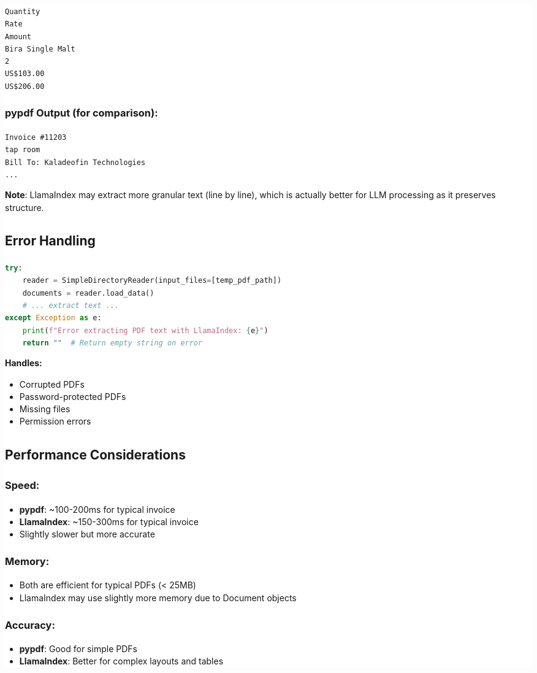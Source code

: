 ```
Quantity
Rate
Amount
Bira Single Malt
2
US$103.00
US$206.00
```

### pypdf Output (for comparison):
```
Invoice #11203
tap room
Bill To: Kaladeofin Technologies
...
```

**Note**: LlamaIndex may extract more granular text (line by line), which is actually better for LLM processing as it preserves structure.

## Error Handling

```python
try:
    reader = SimpleDirectoryReader(input_files=[temp_pdf_path])
    documents = reader.load_data()
    # ... extract text ...
except Exception as e:
    print(f"Error extracting PDF text with LlamaIndex: {e}")
    return ""  # Return empty string on error
```

**Handles:**
- Corrupted PDFs
- Password-protected PDFs
- Missing files
- Permission errors

## Performance Considerations

### Speed:
- **pypdf**: ~100-200ms for typical invoice
- **LlamaIndex**: ~150-300ms for typical invoice
- Slightly slower but more accurate

### Memory:
- Both are efficient for typical PDFs (< 25MB)
- LlamaIndex may use slightly more memory due to Document objects

### Accuracy:
- **pypdf**: Good for simple PDFs
- **LlamaIndex**: Better for complex layouts and tables
